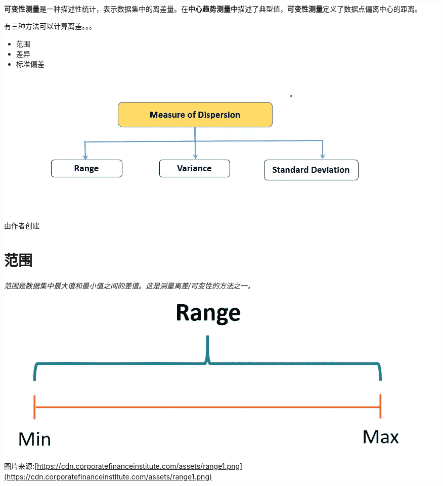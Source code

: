 **可变性测量**是一种描述性统计，表示数据集中的离差量。在**中心趋势测量中**描述了典型值，**可变性测量**定义了数据点偏离中心的距离。

有三种方法可以计算离差。。。

*   范围
*   差异
*   标准偏差

![](img/6469f01a13545ff03e102b54833cdeaf.png)

由作者创建

# 范围

*范围是数据集中最大值和最小值之间的差值。这是测量离差/可变性的方法之一。*

![](img/80fbacc8c49f022fb9d4ccae21d5e553.png)

图片来源:[https://cdn.corporatefinanceinstitute.com/assets/range1.png](https://cdn.corporatefinanceinstitute.com/assets/range1.png)
